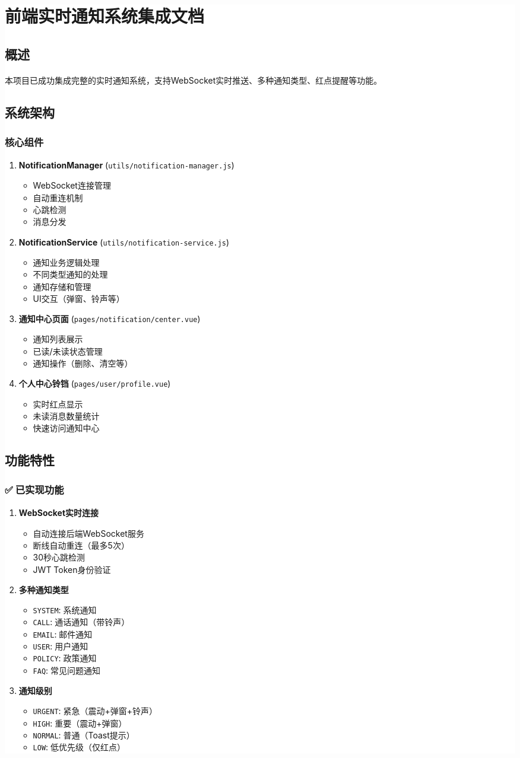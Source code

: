 # 前端实时通知系统集成文档

## 概述

本项目已成功集成完整的实时通知系统，支持WebSocket实时推送、多种通知类型、红点提醒等功能。

## 系统架构

### 核心组件

1. **NotificationManager** (`utils/notification-manager.js`)
   - WebSocket连接管理
   - 自动重连机制
   - 心跳检测
   - 消息分发

2. **NotificationService** (`utils/notification-service.js`)
   - 通知业务逻辑处理
   - 不同类型通知的处理
   - 通知存储和管理
   - UI交互（弹窗、铃声等）

3. **通知中心页面** (`pages/notification/center.vue`)
   - 通知列表展示
   - 已读/未读状态管理
   - 通知操作（删除、清空等）

4. **个人中心铃铛** (`pages/user/profile.vue`)
   - 实时红点显示
   - 未读消息数量统计
   - 快速访问通知中心

## 功能特性

### ✅ 已实现功能

1. **WebSocket实时连接**
   - 自动连接后端WebSocket服务
   - 断线自动重连（最多5次）
   - 30秒心跳检测
   - JWT Token身份验证

2. **多种通知类型**
   - `SYSTEM`: 系统通知
   - `CALL`: 通话通知（带铃声）
   - `EMAIL`: 邮件通知
   - `USER`: 用户通知
   - `POLICY`: 政策通知
   - `FAQ`: 常见问题通知

3. **通知级别**
   - `URGENT`: 紧急（震动+弹窗+铃声）
   - `HIGH`: 重要（震动+弹窗）
   - `NORMAL`: 普通（Toast提示）
   - `LOW`: 低优先级（仅红点）
